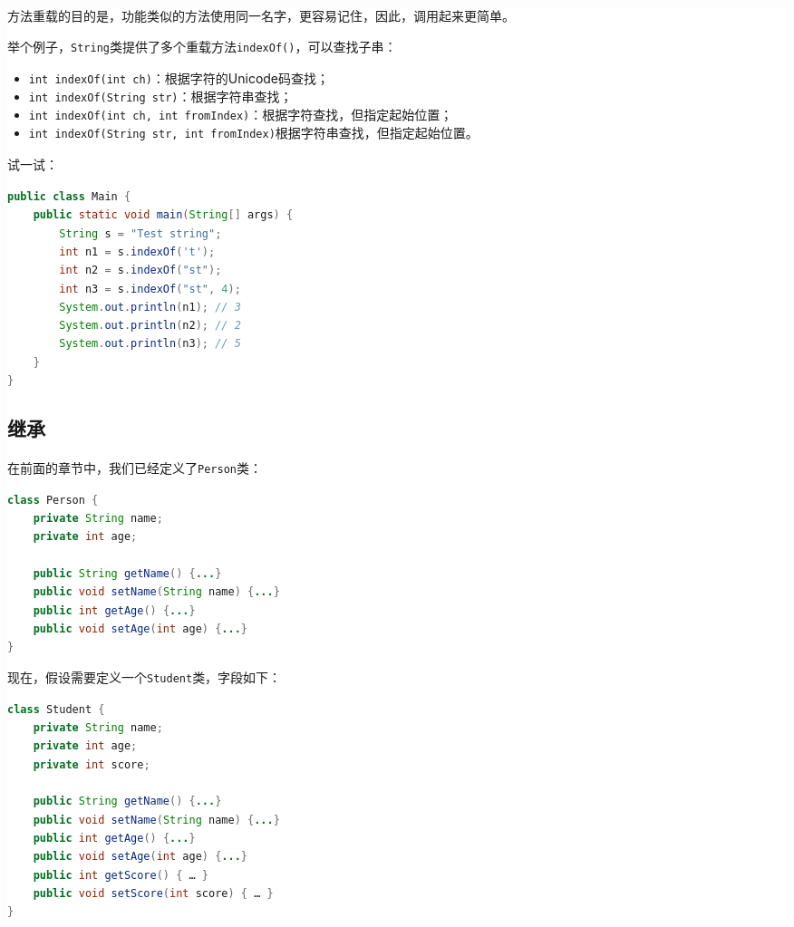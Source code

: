 方法重载的目的是，功能类似的方法使用同一名字，更容易记住，因此，调用起来更简单。

举个例子，`String`类提供了多个重载方法`indexOf()`，可以查找子串：

- `int indexOf(int ch)`：根据字符的Unicode码查找；
- `int indexOf(String str)`：根据字符串查找；
- `int indexOf(int ch, int fromIndex)`：根据字符查找，但指定起始位置；
- `int indexOf(String str, int fromIndex)`根据字符串查找，但指定起始位置。

试一试：

```java
public class Main {
    public static void main(String[] args) {
        String s = "Test string";
        int n1 = s.indexOf('t');
        int n2 = s.indexOf("st");
        int n3 = s.indexOf("st", 4);
        System.out.println(n1); // 3
        System.out.println(n2); // 2
        System.out.println(n3); // 5
    }
}
```

## 继承

在前面的章节中，我们已经定义了`Person`类：

```java
class Person {
    private String name;
    private int age;

    public String getName() {...}
    public void setName(String name) {...}
    public int getAge() {...}
    public void setAge(int age) {...}
}
```

现在，假设需要定义一个`Student`类，字段如下：

```java
class Student {
    private String name;
    private int age;
    private int score;

    public String getName() {...}
    public void setName(String name) {...}
    public int getAge() {...}
    public void setAge(int age) {...}
    public int getScore() { … }
    public void setScore(int score) { … }
}
```
